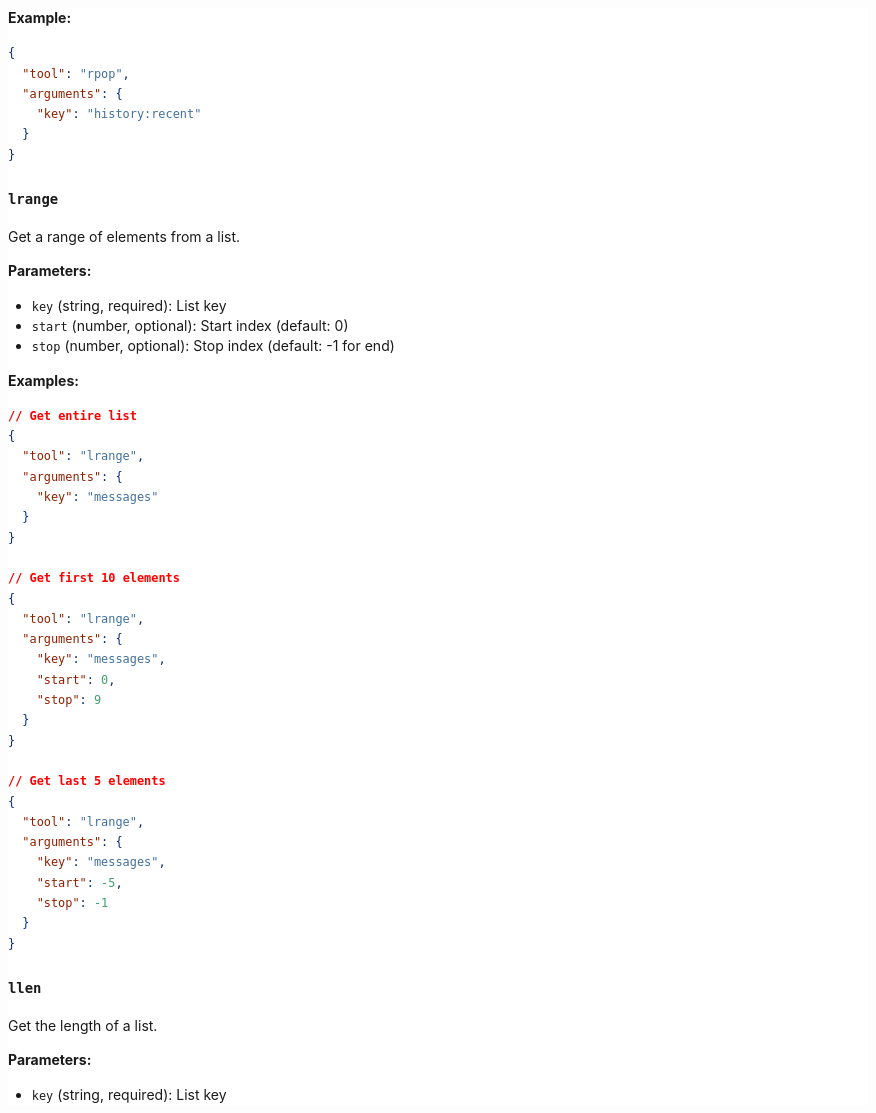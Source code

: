 **Example:**
```json
{
  "tool": "rpop",
  "arguments": {
    "key": "history:recent"
  }
}
```

### `lrange`
Get a range of elements from a list.

**Parameters:**
- `key` (string, required): List key
- `start` (number, optional): Start index (default: 0)
- `stop` (number, optional): Stop index (default: -1 for end)

**Examples:**
```json
// Get entire list
{
  "tool": "lrange",
  "arguments": {
    "key": "messages"
  }
}

// Get first 10 elements
{
  "tool": "lrange",
  "arguments": {
    "key": "messages",
    "start": 0,
    "stop": 9
  }
}

// Get last 5 elements
{
  "tool": "lrange",
  "arguments": {
    "key": "messages",
    "start": -5,
    "stop": -1
  }
}
```

### `llen`
Get the length of a list.

**Parameters:**
- `key` (string, required): List key
